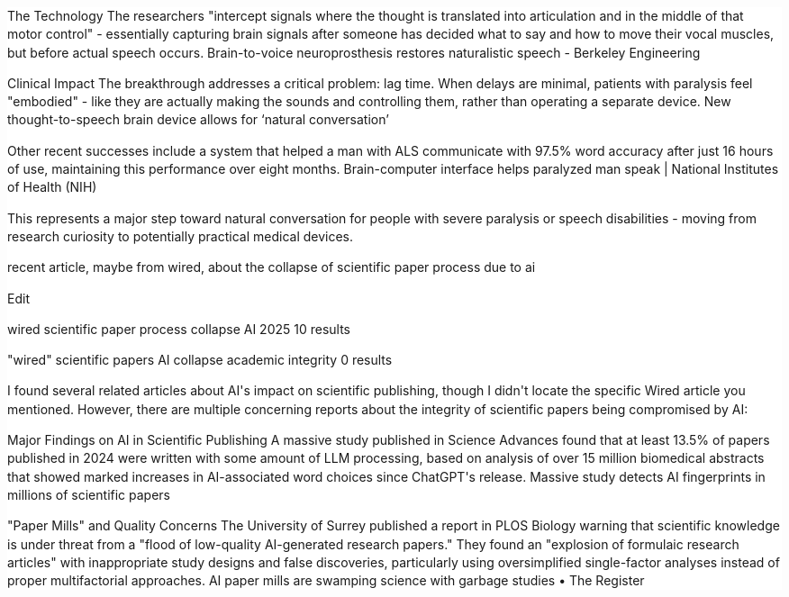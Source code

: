 The Technology
The researchers "intercept signals where the thought is translated into articulation and in the middle of that motor control" - essentially capturing brain signals after someone has decided what to say and how to move their vocal muscles, but before actual speech occurs. 
Brain-to-voice neuroprosthesis restores naturalistic speech - Berkeley Engineering

Clinical Impact
The breakthrough addresses a critical problem: lag time. When delays are minimal, patients with paralysis feel "embodied" - like they are actually making the sounds and controlling them, rather than operating a separate device. 
New thought-to-speech brain device allows for ‘natural conversation’

Other recent successes include a system that helped a man with ALS communicate with 97.5% word accuracy after just 16 hours of use, maintaining this performance over eight months. 
Brain-computer interface helps paralyzed man speak | National Institutes of Health (NIH)

This represents a major step toward natural conversation for people with severe paralysis or speech disabilities - moving from research curiosity to potentially practical medical devices.




recent article, maybe from wired, about the collapse of scientific paper process due to ai

Edit

wired scientific paper process collapse AI 2025
10 results






















"wired" scientific papers AI collapse academic integrity
0 results

I found several related articles about AI's impact on scientific publishing, though I didn't locate the specific Wired article you mentioned. However, there are multiple concerning reports about the integrity of scientific papers being compromised by AI:

Major Findings on AI in Scientific Publishing
A massive study published in Science Advances found that at least 13.5% of papers published in 2024 were written with some amount of LLM processing, based on analysis of over 15 million biomedical abstracts that showed marked increases in AI-associated word choices since ChatGPT's release. 
Massive study detects AI fingerprints in millions of scientific papers

"Paper Mills" and Quality Concerns
The University of Surrey published a report in PLOS Biology warning that scientific knowledge is under threat from a "flood of low-quality AI-generated research papers." They found an "explosion of formulaic research articles" with inappropriate study designs and false discoveries, particularly using oversimplified single-factor analyses instead of proper multifactorial approaches. 
AI paper mills are swamping science with garbage studies • The Register
